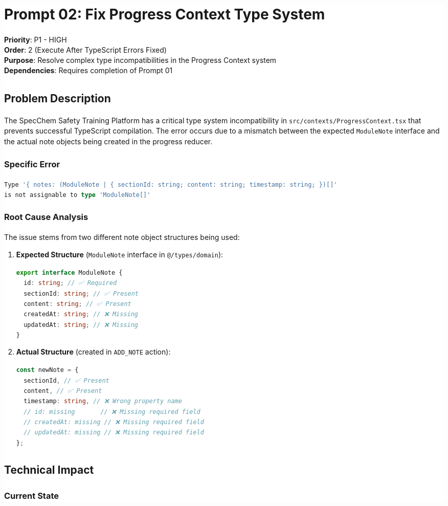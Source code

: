 # Prompt 02: Fix Progress Context Type System

**Priority**: P1 - HIGH  
**Order**: 2 (Execute After TypeScript Errors Fixed)  
**Purpose**: Resolve complex type incompatibilities in the Progress Context system  
**Dependencies**: Requires completion of Prompt 01

## Problem Description

The SpecChem Safety Training Platform has a critical type system incompatibility in `src/contexts/ProgressContext.tsx` that prevents successful TypeScript compilation. The error occurs due to a mismatch between the expected `ModuleNote` interface and the actual note objects being created in the progress reducer.

### Specific Error

```typescript
Type '{ notes: (ModuleNote | { sectionId: string; content: string; timestamp: string; })[]'
is not assignable to type 'ModuleNote[]'
```

### Root Cause Analysis

The issue stems from two different note object structures being used:

1. **Expected Structure** (`ModuleNote` interface in `@/types/domain`):

   ```typescript
   export interface ModuleNote {
     id: string; // ✅ Required
     sectionId: string; // ✅ Present
     content: string; // ✅ Present
     createdAt: string; // ❌ Missing
     updatedAt: string; // ❌ Missing
   }
   ```

2. **Actual Structure** (created in `ADD_NOTE` action):
   ```typescript
   const newNote = {
     sectionId, // ✅ Present
     content, // ✅ Present
     timestamp: string, // ❌ Wrong property name
     // id: missing       // ❌ Missing required field
     // createdAt: missing // ❌ Missing required field
     // updatedAt: missing // ❌ Missing required field
   };
   ```

## Technical Impact

### Current State
